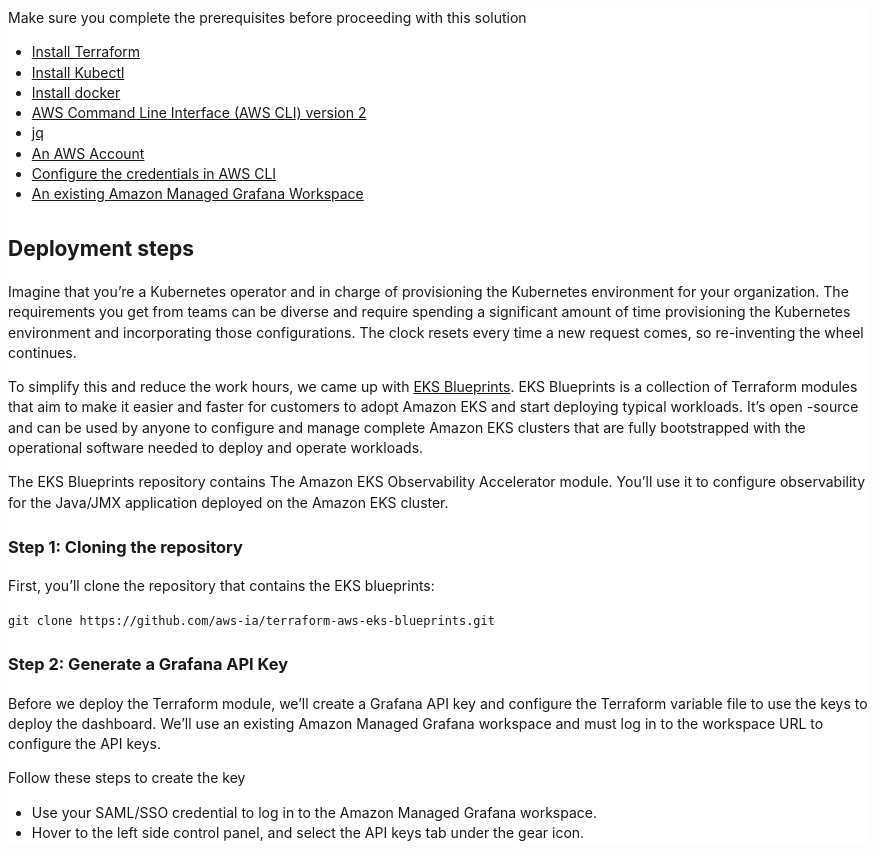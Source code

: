 Make sure you complete the prerequisites before proceeding with this solution

* [Install Terraform](https://learn.hashicorp.com/tutorials/terraform/install-cli)
* [Install Kubectl](https://docs.aws.amazon.com/eks/latest/userguide/install-kubectl.html)
* [Install docker](https://docs.aws.amazon.com/AmazonECS/latest/developerguide/create-container-image.html#:~:text=the%20Docker%20CLI.-,Installing%20Docker%20on%20Amazon%20Linux%202,-Create%20a%20Docker)
* [AWS Command Line Interface (AWS CLI) version 2](https://docs.aws.amazon.com/cli/latest/userguide/install-cliv2.html)
* [jq](https://stedolan.github.io/jq/download/)
* [An AWS Account](https://aws.amazon.com/)
* [Configure the credentials in AWS CLI](https://docs.aws.amazon.com/cli/latest/userguide/cli-configure-files.html#:~:text=refreshes%20the%20credentials.-,Set%20and%20view%20configuration%20settings,-There%20are%20several)
* [An existing Amazon Managed Grafana Workspace](https://aws.amazon.com/blogs/mt/amazon-managed-grafana-getting-started/)

## Deployment steps

Imagine that you’re a Kubernetes operator and in charge of provisioning the Kubernetes environment for your organization. The requirements you get from teams can be diverse and require spending a significant amount of time provisioning the Kubernetes environment and incorporating those configurations. The clock resets every time a new request comes, so re-inventing the wheel continues.

To simplify this and reduce the work hours, we came up with [EKS Blueprints](https://github.com/aws-ia/terraform-aws-eks-blueprints). EKS Blueprints is a collection of Terraform modules that aim to make it easier and faster for customers to adopt Amazon EKS and start deploying typical workloads. It’s open -source and can be used by anyone to configure and manage complete Amazon EKS clusters that are fully bootstrapped with the operational software needed to deploy and operate workloads.

The EKS Blueprints repository contains The Amazon EKS Observability Accelerator module. You’ll use it to configure observability for the Java/JMX application deployed on the Amazon EKS cluster.

### Step 1: Cloning the repository

First, you’ll clone the repository that contains the EKS blueprints:

```
git clone https://github.com/aws-ia/terraform-aws-eks-blueprints.git
```

### Step 2: Generate a Grafana API Key

Before we deploy the Terraform module, we’ll create a Grafana API key and configure the Terraform variable file to use the keys to deploy the dashboard. We’ll use an existing Amazon Managed Grafana workspace and must log in to the workspace URL to configure the API keys.

Follow these steps to create the key

* Use your SAML/SSO credential to log in to the Amazon Managed Grafana workspace.
* Hover to the left side control panel, and select the API keys tab under the gear icon.
